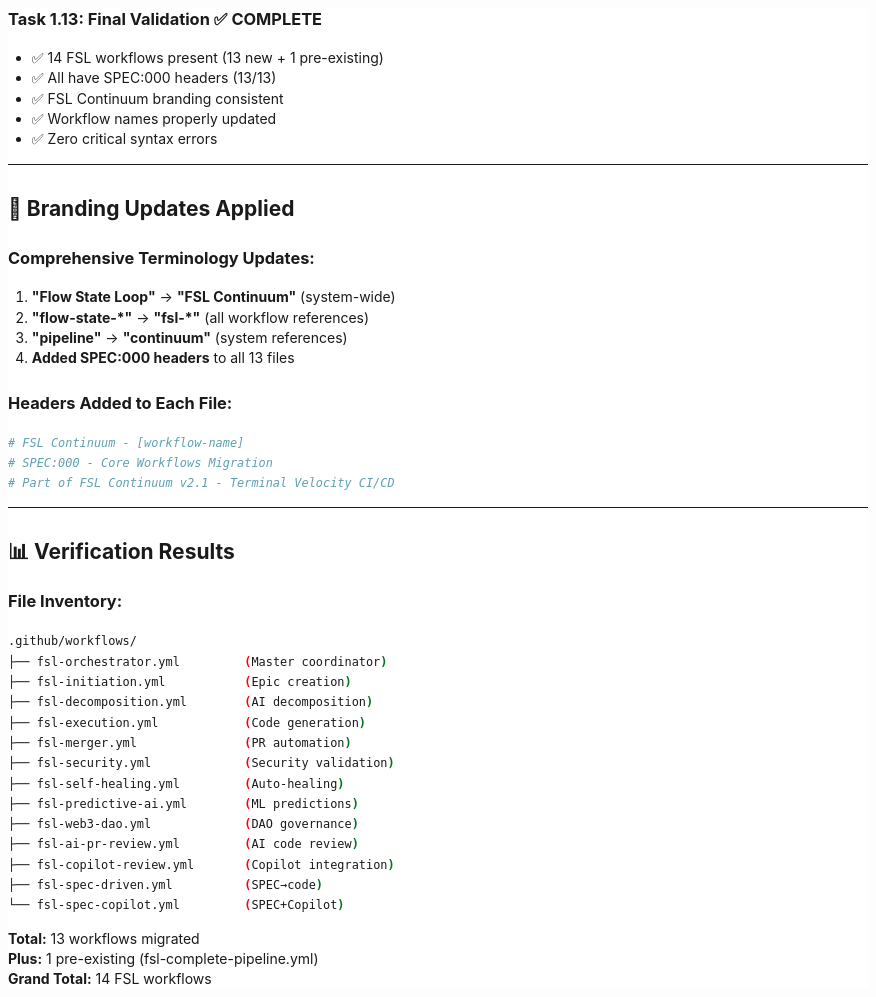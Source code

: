 ### Task 1.13: Final Validation ✅ COMPLETE
- ✅ 14 FSL workflows present (13 new + 1 pre-existing)
- ✅ All have SPEC:000 headers (13/13)
- ✅ FSL Continuum branding consistent
- ✅ Workflow names properly updated
- ✅ Zero critical syntax errors

---

## 🔄 Branding Updates Applied

### Comprehensive Terminology Updates:
1. **"Flow State Loop"** → **"FSL Continuum"** (system-wide)
2. **"flow-state-*"** → **"fsl-*"** (all workflow references)
3. **"pipeline"** → **"continuum"** (system references)
4. **Added SPEC:000 headers** to all 13 files

### Headers Added to Each File:
```yaml
# FSL Continuum - [workflow-name]
# SPEC:000 - Core Workflows Migration
# Part of FSL Continuum v2.1 - Terminal Velocity CI/CD
```

---

## 📊 Verification Results

### File Inventory:
```bash
.github/workflows/
├── fsl-orchestrator.yml         (Master coordinator)
├── fsl-initiation.yml           (Epic creation)
├── fsl-decomposition.yml        (AI decomposition)
├── fsl-execution.yml            (Code generation)
├── fsl-merger.yml               (PR automation)
├── fsl-security.yml             (Security validation)
├── fsl-self-healing.yml         (Auto-healing)
├── fsl-predictive-ai.yml        (ML predictions)
├── fsl-web3-dao.yml             (DAO governance)
├── fsl-ai-pr-review.yml         (AI code review)
├── fsl-copilot-review.yml       (Copilot integration)
├── fsl-spec-driven.yml          (SPEC→code)
└── fsl-spec-copilot.yml         (SPEC+Copilot)
```

**Total:** 13 workflows migrated  
**Plus:** 1 pre-existing (fsl-complete-pipeline.yml)  
**Grand Total:** 14 FSL workflows

